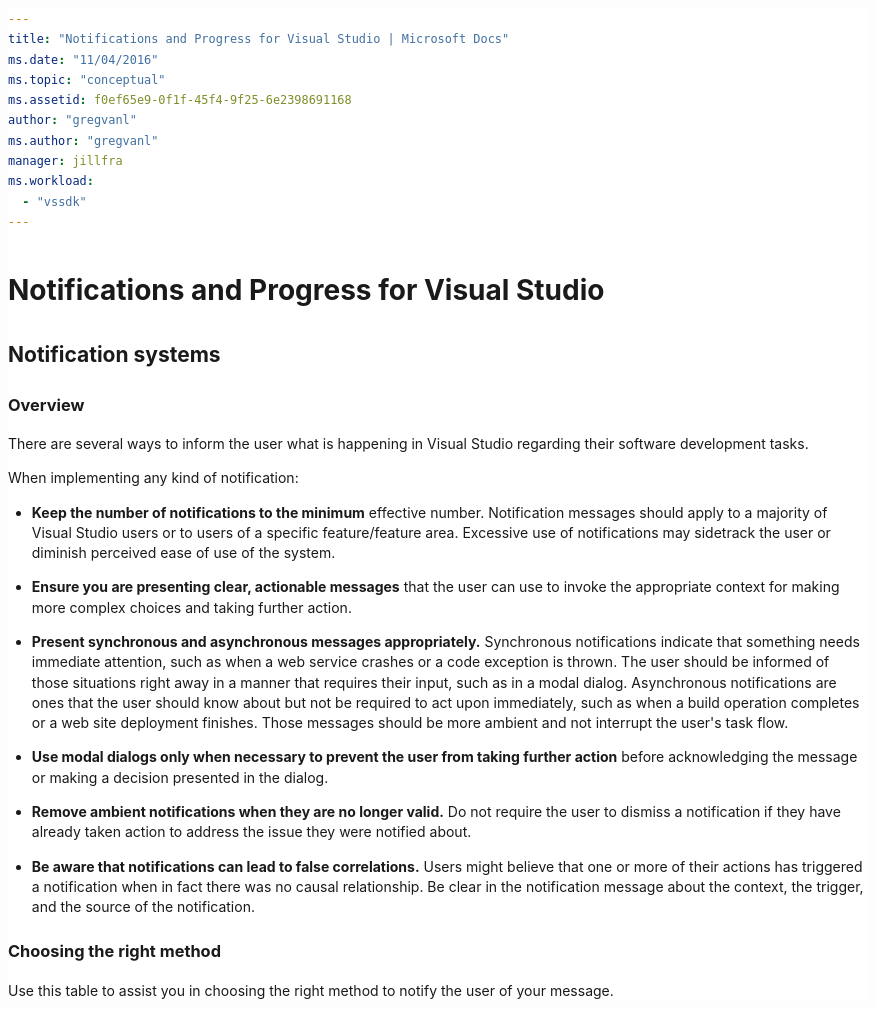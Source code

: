 ```yaml
---
title: "Notifications and Progress for Visual Studio | Microsoft Docs"
ms.date: "11/04/2016"
ms.topic: "conceptual"
ms.assetid: f0ef65e9-0f1f-45f4-9f25-6e2398691168
author: "gregvanl"
ms.author: "gregvanl"
manager: jillfra
ms.workload:
  - "vssdk"
---
```

# Notifications and Progress for Visual Studio
## <a name="BKMK_NotificationSystems"></a> Notification systems

### Overview
 There are several ways to inform the user what is happening in Visual Studio regarding their software development tasks.

 When implementing any kind of notification:

- **Keep the number of notifications to the minimum** effective number. Notification messages should apply to a majority of Visual Studio users or to users of a specific feature/feature area. Excessive use of notifications may sidetrack the user or diminish perceived ease of use of the system.

- **Ensure you are presenting clear, actionable messages** that the user can use to invoke the appropriate context for making more complex choices and taking further action.

- **Present synchronous and asynchronous messages appropriately.** Synchronous notifications indicate that something needs immediate attention, such as when a web service crashes or a code exception is thrown. The user should be informed of those situations right away in a manner that requires their input, such as in a modal dialog. Asynchronous notifications are ones that the user should know about but not be required to act upon immediately, such as when a build operation completes or a web site deployment finishes. Those messages should be more ambient and not interrupt the user's task flow.

- **Use modal dialogs only when necessary to prevent the user from taking further action** before acknowledging the message or making a decision presented in the dialog.

- **Remove ambient notifications when they are no longer valid.** Do not require the user to dismiss a notification if they have already taken action to address the issue they were notified about.

- **Be aware that notifications can lead to false correlations.** Users might believe that one or more of their actions has triggered a notification when in fact there was no causal relationship. Be clear in the notification message about the context, the trigger, and the source of the notification.

### Choosing the right method
 Use this table to assist you in choosing the right method to notify the user of your message.
